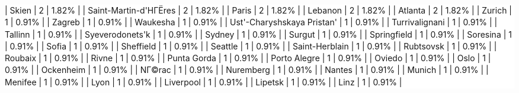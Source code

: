 | Skien                      | 2        | 1.82%   |
| Saint-Martin-d'HГЁres    | 2        | 1.82%   |
| Paris                      | 2        | 1.82%   |
| Lebanon                    | 2        | 1.82%   |
| Atlanta                    | 2        | 1.82%   |
| Zurich                     | 1        | 0.91%   |
| Zagreb                     | 1        | 0.91%   |
| Waukesha                   | 1        | 0.91%   |
| Ust'-Charyshskaya Pristan' | 1        | 0.91%   |
| Turrivalignani             | 1        | 0.91%   |
| Tallinn                    | 1        | 0.91%   |
| Syeverodonets'k            | 1        | 0.91%   |
| Sydney                     | 1        | 0.91%   |
| Surgut                     | 1        | 0.91%   |
| Springfield                | 1        | 0.91%   |
| Soresina                   | 1        | 0.91%   |
| Sofia                      | 1        | 0.91%   |
| Sheffield                  | 1        | 0.91%   |
| Seattle                    | 1        | 0.91%   |
| Saint-Herblain             | 1        | 0.91%   |
| Rubtsovsk                  | 1        | 0.91%   |
| Roubaix                    | 1        | 0.91%   |
| Rivne                      | 1        | 0.91%   |
| Punta Gorda                | 1        | 0.91%   |
| Porto Alegre               | 1        | 0.91%   |
| Oviedo                     | 1        | 0.91%   |
| Oslo                       | 1        | 0.91%   |
| Ockenheim                  | 1        | 0.91%   |
| NГ©rac                   | 1        | 0.91%   |
| Nuremberg                  | 1        | 0.91%   |
| Nantes                     | 1        | 0.91%   |
| Munich                     | 1        | 0.91%   |
| Menifee                    | 1        | 0.91%   |
| Lyon                       | 1        | 0.91%   |
| Liverpool                  | 1        | 0.91%   |
| Lipetsk                    | 1        | 0.91%   |
| Linz                       | 1        | 0.91%   |
